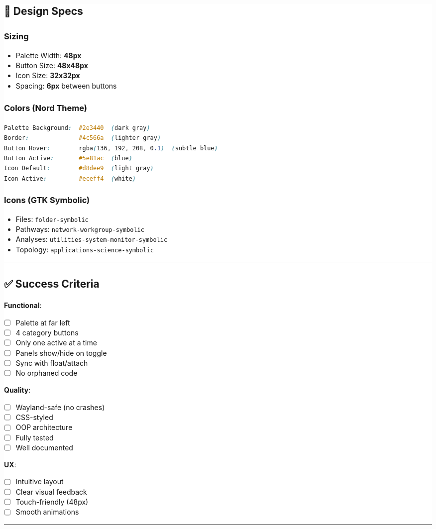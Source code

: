 ## 🎨 Design Specs

### Sizing
- Palette Width: **48px**
- Button Size: **48x48px**
- Icon Size: **32x32px**
- Spacing: **6px** between buttons

### Colors (Nord Theme)
```css
Palette Background:  #2e3440  (dark gray)
Border:              #4c566a  (lighter gray)
Button Hover:        rgba(136, 192, 208, 0.1)  (subtle blue)
Button Active:       #5e81ac  (blue)
Icon Default:        #d8dee9  (light gray)
Icon Active:         #eceff4  (white)
```

### Icons (GTK Symbolic)
- Files: `folder-symbolic`
- Pathways: `network-workgroup-symbolic`
- Analyses: `utilities-system-monitor-symbolic`
- Topology: `applications-science-symbolic`

---

## ✅ Success Criteria

**Functional**:
- [ ] Palette at far left
- [ ] 4 category buttons
- [ ] Only one active at a time
- [ ] Panels show/hide on toggle
- [ ] Sync with float/attach
- [ ] No orphaned code

**Quality**:
- [ ] Wayland-safe (no crashes)
- [ ] CSS-styled
- [ ] OOP architecture
- [ ] Fully tested
- [ ] Well documented

**UX**:
- [ ] Intuitive layout
- [ ] Clear visual feedback
- [ ] Touch-friendly (48px)
- [ ] Smooth animations

---

